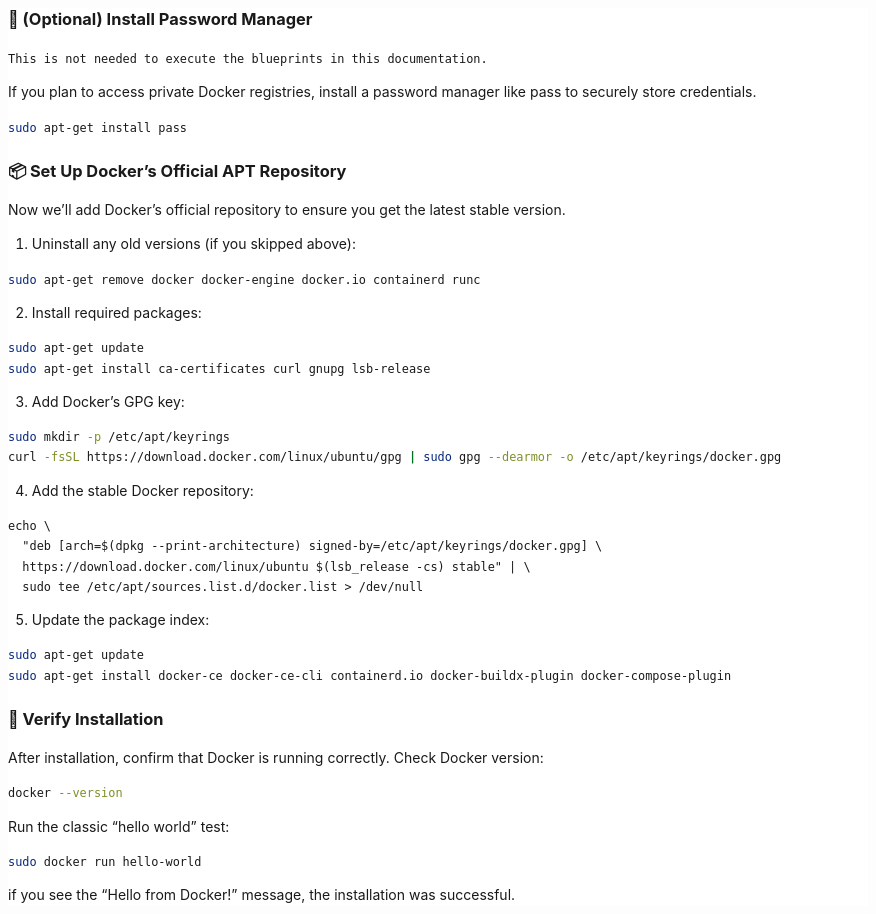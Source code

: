 ### 🔐 (Optional) Install Password Manager
```{note}
This is not needed to execute the blueprints in this documentation.
```
If you plan to access private Docker registries, install a password manager like pass to securely store credentials.
```bash
sudo apt-get install pass
```

### 📦 Set Up Docker’s Official APT Repository

Now we’ll add Docker’s official repository to ensure you get the latest stable version.

1. Uninstall any old versions (if you skipped above):
```bash
sudo apt-get remove docker docker-engine docker.io containerd runc
```
2. Install required packages:
```bash
sudo apt-get update
sudo apt-get install ca-certificates curl gnupg lsb-release
```
3. Add Docker’s GPG key:
```bash
sudo mkdir -p /etc/apt/keyrings
curl -fsSL https://download.docker.com/linux/ubuntu/gpg | sudo gpg --dearmor -o /etc/apt/keyrings/docker.gpg
```
4. Add the stable Docker repository:
```
echo \
  "deb [arch=$(dpkg --print-architecture) signed-by=/etc/apt/keyrings/docker.gpg] \
  https://download.docker.com/linux/ubuntu $(lsb_release -cs) stable" | \
  sudo tee /etc/apt/sources.list.d/docker.list > /dev/null
```
5. Update the package index:
```bash
sudo apt-get update
sudo apt-get install docker-ce docker-ce-cli containerd.io docker-buildx-plugin docker-compose-plugin
```

### 🧪 Verify Installation
After installation, confirm that Docker is running correctly.
Check Docker version:
```bash
docker --version
```
Run the classic “hello world” test:
```bash
sudo docker run hello-world
```
if you see the “Hello from Docker!” message, the installation was successful.
